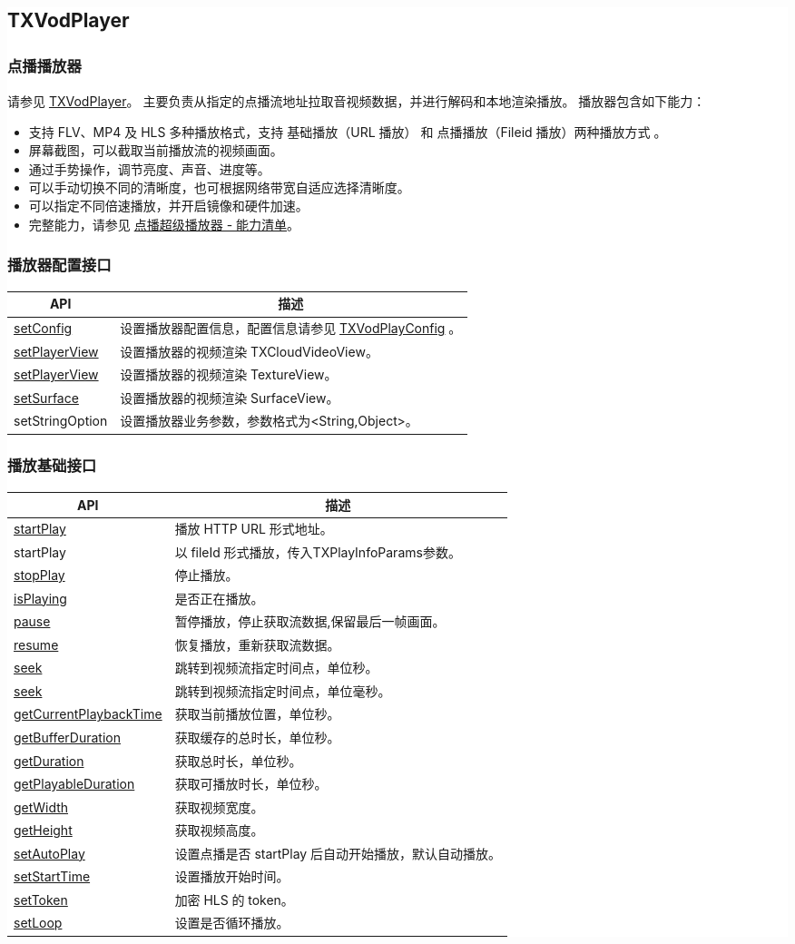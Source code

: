## TXVodPlayer

### 点播播放器

请参见 [TXVodPlayer](https://liteav.sdk.qcloud.com/doc/api/zh-cn/group__TXVodPlayer__android.html)。
主要负责从指定的点播流地址拉取音视频数据，并进行解码和本地渲染播放。
播放器包含如下能力：

- 支持 FLV、MP4 及 HLS 多种播放格式，支持 基础播放（URL 播放） 和 点播播放（Fileid 播放）两种播放方式 。
- 屏幕截图，可以截取当前播放流的视频画面。
- 通过手势操作，调节亮度、声音、进度等。
- 可以手动切换不同的清晰度，也可根据网络带宽自适应选择清晰度。
- 可以指定不同倍速播放，并开启镜像和硬件加速。
- 完整能力，请参见 [点播超级播放器 - 能力清单](https://cloud.tencent.com/document/product/266/45539#.E8.B6.85.E7.BA.A7.E6.92.AD.E6.94.BE.E5.99.A8)。

### 播放器配置接口

| API                                                          | 描述                                                         |
| ------------------------------------------------------------ | ------------------------------------------------------------ |
| [setConfig](https://liteav.sdk.qcloud.com/doc/api/zh-cn/group__TXVodPlayer__android.html#ae69bc2dd060217e595c38f0dc819290a) | 设置播放器配置信息，配置信息请参见 [TXVodPlayConfig](https://liteav.sdk.qcloud.com/doc/api/zh-cn/group__TXVodPlayConfig__android.html) 。|
| [setPlayerView](https://liteav.sdk.qcloud.com/doc/api/zh-cn/group__TXVodPlayer__android.html#a64eefab5bdb76cef17f609560eec5830) | 设置播放器的视频渲染 TXCloudVideoView。                        |
| [setPlayerView](https://liteav.sdk.qcloud.com/doc/api/zh-cn/group__TXVodPlayer__android.html#aeb2f15f370d50b6261b7832f02a0f411) | 设置播放器的视频渲染 TextureView。                             |
| [setSurface](https://liteav.sdk.qcloud.com/doc/api/zh-cn/group__TXVodPlayer__android.html#ac06d94f1ed4ec1441c075e4ba556eb37) | 设置播放器的视频渲染 SurfaceView。                             |
| setStringOption                                              | 设置播放器业务参数，参数格式为<String,Object>。                |

### 播放基础接口  
| API                                                          | 描述                        |
| ------------------------------------------------------------ | --------------------------- |
| [startPlay](https://liteav.sdk.qcloud.com/doc/api/zh-cn/group__TXVodPlayer__android.html#a32fe5a77dedc7fc903345f00e6c47c3a) | 播放 HTTP URL 形式地址。 |
| startPlay | 以 fileId 形式播放，传入TXPlayInfoParams参数。 |
| [ stopPlay](https://liteav.sdk.qcloud.com/doc/api/zh-cn/group__TXVodPlayer__android.html#a6abf34bf566c275476b1706593cb0fe1) | 停止播放。 |
| [isPlaying](https://liteav.sdk.qcloud.com/doc/api/zh-cn/group__TXVodPlayer__android.html#ac651fc45a9f04e4db6f258f8cdd7bbcf) | 是否正在播放。      |
| [pause](https://liteav.sdk.qcloud.com/doc/api/zh-cn/group__TXVodPlayer__android.html#a7167f5c196fc5e167bfabde1a730e81d) | 暂停播放，停止获取流数据,保留最后一帧画面。 |
| [resume](https://liteav.sdk.qcloud.com/doc/api/zh-cn/group__TXVodPlayer__android.html#a41de8150eff044a237990c271d57ea27) | 恢复播放，重新获取流数据。 |
| [seek](https://liteav.sdk.qcloud.com/doc/api/zh-cn/group__TXVodPlayer__android.html#a914c54a0122cba5ad78d84f893df8578) | 跳转到视频流指定时间点，单位秒。 |
| [seek](https://liteav.sdk.qcloud.com/doc/api/zh-cn/group__TXVodPlayer__android.html#aa5d7fcf690ac3a1102ffa3c02192674d) | 跳转到视频流指定时间点，单位毫秒。 |
| [getCurrentPlaybackTime](https://liteav.sdk.qcloud.com/doc/api/zh-cn/group__TXVodPlayer__android.html#a128b89dd39053d6d19d262a5f45110cd) | 获取当前播放位置，单位秒。 |
| [getBufferDuration](https://liteav.sdk.qcloud.com/doc/api/zh-cn/group__TXVodPlayer__android.html#acebd6ae9dd87e10c8959a24d3b6d5e7f) | 获取缓存的总时长，单位秒。 |
| [getDuration](https://liteav.sdk.qcloud.com/doc/api/zh-cn/group__TXVodPlayer__android.html#a83ee44393f1e0db930be75b73ff47812) | 获取总时长，单位秒。 |
| [getPlayableDuration](https://liteav.sdk.qcloud.com/doc/api/zh-cn/group__TXVodPlayer__android.html#a37cb584556d48d043b93dfec33c40a97) | 获取可播放时长，单位秒。 |
| [getWidth](https://liteav.sdk.qcloud.com/doc/api/zh-cn/group__TXVodPlayer__android.html#a67a0997183f24da19b776d96c1052998) | 获取视频宽度。 |
| [getHeight](https://liteav.sdk.qcloud.com/doc/api/zh-cn/group__TXVodPlayer__android.html#a07efb2a4e9a982688c8bb3c3f21d1092) | 获取视频高度。 |
| [setAutoPlay](https://liteav.sdk.qcloud.com/doc/api/zh-cn/group__TXVodPlayer__android.html#a5e0e3d950eb3f525634adc7a9f60eab7) | 设置点播是否 startPlay 后自动开始播放，默认自动播放。 |
| [setStartTime](https://liteav.sdk.qcloud.com/doc/api/zh-cn/group__TXVodPlayer__android.html#a8f767f79fb69496cdbc532fced5dff33) | 设置播放开始时间。 |
| [setToken](https://liteav.sdk.qcloud.com/doc/api/zh-cn/group__TXVodPlayer__android.html#a5f9eadc88ca97238f84226462f095536) | 加密 HLS 的 token。 |
| [setLoop](https://liteav.sdk.qcloud.com/doc/api/zh-cn/group__TXVodPlayer__android.html#a3f5ae863c82509d1ed266503e8138781) | 设置是否循环播放。 |